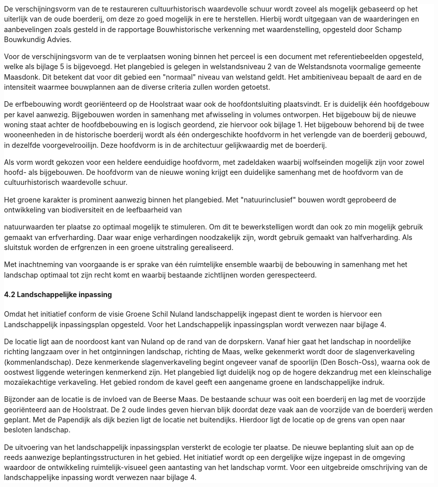 De verschijningsvorm van de te restaureren cultuurhistorisch waardevolle schuur wordt zoveel als mogelijk gebaseerd op het uiterlijk van de oude boerderij, om deze zo goed mogelijk in ere te herstellen. Hierbij wordt uitgegaan van de waarderingen en aanbevelingen zoals gesteld in de rapportage Bouwhistorische verkenning met waardenstelling, opgesteld door Schamp Bouwkundig Advies.

Voor de verschijningsvorm van de te verplaatsen woning binnen het perceel is een document met referentiebeelden opgesteld, welke als bijlage 5 is bijgevoegd. Het plangebied is gelegen in welstandsniveau 2 van de Welstandsnota voormalige gemeente Maasdonk. Dit betekent dat voor dit gebied een "normaal" niveau van welstand geldt. Het ambitieniveau bepaalt de aard en de intensiteit waarmee bouwplannen aan de diverse criteria zullen worden getoetst.

De erfbebouwing wordt georiënteerd op de Hoolstraat waar ook de hoofdontsluiting plaatsvindt. Er is duidelijk één hoofdgebouw per kavel aanwezig. Bijgebouwen worden in samenhang met afwisseling in volumes ontworpen. Het bijgebouw bij de nieuwe woning staat achter de hoofdbebouwing en is logisch geordend, zie hiervoor ook bijlage 1. Het bijgebouw behorend bij de twee wooneenheden in de historische boerderij wordt als één ondergeschikte hoofdvorm in het verlengde van de boerderij gebouwd, in dezelfde voorgevelrooilijn. Deze hoofdvorm is in de architectuur gelijkwaardig met de boerderij.

Als vorm wordt gekozen voor een heldere eenduidige hoofdvorm, met zadeldaken waarbij wolfseinden mogelijk zijn voor zowel hoofd- als bijgebouwen. De hoofdvorm van de nieuwe woning krijgt een duidelijke samenhang met de hoofdvorm van de cultuurhistorisch waardevolle schuur.

Het groene karakter is prominent aanwezig binnen het plangebied. Met "natuurinclusief" bouwen wordt geprobeerd de ontwikkeling van biodiversiteit en de leefbaarheid van

natuurwaarden ter plaatse zo optimaal mogelijk te stimuleren. Om dit te bewerkstelligen wordt dan ook zo min mogelijk gebruik gemaakt van erfverharding. Daar waar enige verhardingen noodzakelijk zijn, wordt gebruik gemaakt van halfverharding. Als sluitstuk worden de erfgrenzen in een groene uitstraling gerealiseerd.

Met inachtneming van voorgaande is er sprake van één ruimtelijke ensemble waarbij de bebouwing in samenhang met het landschap optimaal tot zijn recht komt en waarbij bestaande zichtlijnen worden gerespecteerd.

#### <span id="page-31-0"></span>**4.2 Landschappelijke inpassing**

Omdat het initiatief conform de visie Groene Schil Nuland landschappelijk ingepast dient te worden is hiervoor een Landschappelijk inpassingsplan opgesteld. Voor het Landschappelijk inpassingsplan wordt verwezen naar bijlage 4.

De locatie ligt aan de noordoost kant van Nuland op de rand van de dorpskern. Vanaf hier gaat het landschap in noordelijke richting langzaam over in het ontginningen landschap, richting de Maas, welke gekenmerkt wordt door de slagenverkaveling (kommenlandschap). Deze kenmerkende slagenverkaveling begint ongeveer vanaf de spoorlijn (Den Bosch-Oss), waarna ook de oostwest liggende weteringen kenmerkend zijn. Het plangebied ligt duidelijk nog op de hogere dekzandrug met een kleinschalige mozaïekachtige verkaveling. Het gebied rondom de kavel geeft een aangename groene en landschappelijke indruk.

Bijzonder aan de locatie is de invloed van de Beerse Maas. De bestaande schuur was ooit een boerderij en lag met de voorzijde georiënteerd aan de Hoolstraat. De 2 oude lindes geven hiervan blijk doordat deze vaak aan de voorzijde van de boerderij werden geplant. Met de Papendijk als dijk bezien ligt de locatie net buitendijks. Hierdoor ligt de locatie op de grens van open naar besloten landschap.

De uitvoering van het landschappelijk inpassingsplan versterkt de ecologie ter plaatse. De nieuwe beplanting sluit aan op de reeds aanwezige beplantingsstructuren in het gebied. Het initiatief wordt op een dergelijke wijze ingepast in de omgeving waardoor de ontwikkeling ruimtelijk-visueel geen aantasting van het landschap vormt. Voor een uitgebreide omschrijving van de landschappelijke inpassing wordt verwezen naar bijlage 4.
